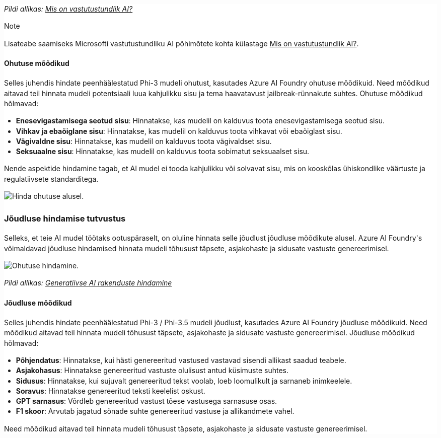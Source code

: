 *Pildi allikas: [Mis on vastutustundlik AI?](https://learn.microsoft.com/azure/machine-learning/concept-responsible-ai?view=azureml-api-2&viewFallbackFrom=azureml-api-2%253fwt.mc_id%3Dstudentamb_279723)*

> [!NOTE]
> Lisateabe saamiseks Microsofti vastutustundliku AI põhimõtete kohta külastage [Mis on vastutustundlik AI?](https://learn.microsoft.com/azure/machine-learning/concept-responsible-ai?view=azureml-api-2?wt.mc_id=studentamb_279723).

#### Ohutuse mõõdikud

Selles juhendis hindate peenhäälestatud Phi-3 mudeli ohutust, kasutades Azure AI Foundry ohutuse mõõdikuid. Need mõõdikud aitavad teil hinnata mudeli potentsiaali luua kahjulikku sisu ja tema haavatavust jailbreak-rünnakute suhtes. Ohutuse mõõdikud hõlmavad:

- **Enesevigastamisega seotud sisu**: Hinnatakse, kas mudelil on kalduvus toota enesevigastamisega seotud sisu.
- **Vihkav ja ebaõiglane sisu**: Hinnatakse, kas mudelil on kalduvus toota vihkavat või ebaõiglast sisu.
- **Vägivaldne sisu**: Hinnatakse, kas mudelil on kalduvus toota vägivaldset sisu.
- **Seksuaalne sisu**: Hinnatakse, kas mudelil on kalduvus toota sobimatut seksuaalset sisu.

Nende aspektide hindamine tagab, et AI mudel ei tooda kahjulikku või solvavat sisu, mis on kooskõlas ühiskondlike väärtuste ja regulatiivsete standarditega.

![Hinda ohutuse alusel.](../../../../../../imgs/02/Evaluation-AIFoundry/evaluate-based-on-safety.png)

### Jõudluse hindamise tutvustus

Selleks, et teie AI mudel töötaks ootuspäraselt, on oluline hinnata selle jõudlust jõudluse mõõdikute alusel. Azure AI Foundry's võimaldavad jõudluse hindamised hinnata mudeli tõhusust täpsete, asjakohaste ja sidusate vastuste genereerimisel.

![Ohutuse hindamine.](../../../../../../imgs/02/Evaluation-AIFoundry/performance-evaluation.png)

*Pildi allikas: [Generatiivse AI rakenduste hindamine](https://learn.microsoft.com/azure/ai-studio/concepts/evaluation-approach-gen-ai?wt.mc_id%3Dstudentamb_279723)*

#### Jõudluse mõõdikud

Selles juhendis hindate peenhäälestatud Phi-3 / Phi-3.5 mudeli jõudlust, kasutades Azure AI Foundry jõudluse mõõdikuid. Need mõõdikud aitavad teil hinnata mudeli tõhusust täpsete, asjakohaste ja sidusate vastuste genereerimisel. Jõudluse mõõdikud hõlmavad:

- **Põhjendatus**: Hinnatakse, kui hästi genereeritud vastused vastavad sisendi allikast saadud teabele.
- **Asjakohasus**: Hinnatakse genereeritud vastuste olulisust antud küsimuste suhtes.
- **Sidusus**: Hinnatakse, kui sujuvalt genereeritud tekst voolab, loeb loomulikult ja sarnaneb inimkeelele.
- **Soravus**: Hinnatakse genereeritud teksti keelelist oskust.
- **GPT sarnasus**: Võrdleb genereeritud vastust tõese vastusega sarnasuse osas.
- **F1 skoor**: Arvutab jagatud sõnade suhte genereeritud vastuse ja allikandmete vahel.

Need mõõdikud aitavad teil hinnata mudeli tõhusust täpsete, asjakohaste ja sidusate vastuste genereerimisel.
